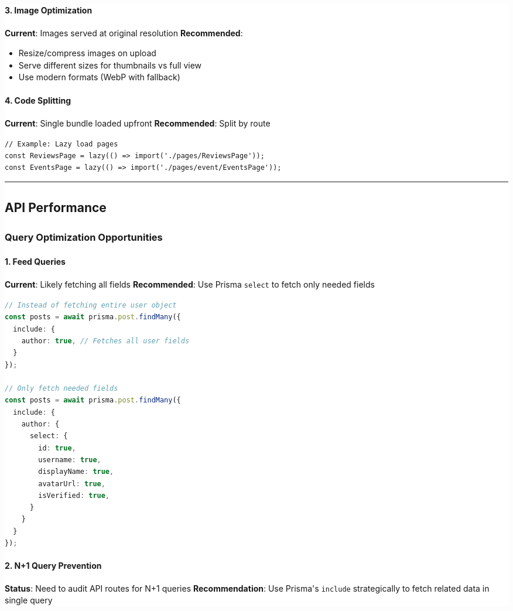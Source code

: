 #### 3. Image Optimization
**Current**: Images served at original resolution
**Recommended**:
- Resize/compress images on upload
- Serve different sizes for thumbnails vs full view
- Use modern formats (WebP with fallback)

#### 4. Code Splitting
**Current**: Single bundle loaded upfront
**Recommended**: Split by route

```tsx
// Example: Lazy load pages
const ReviewsPage = lazy(() => import('./pages/ReviewsPage'));
const EventsPage = lazy(() => import('./pages/event/EventsPage'));
```

---

## API Performance

### Query Optimization Opportunities

#### 1. Feed Queries
**Current**: Likely fetching all fields
**Recommended**: Use Prisma `select` to fetch only needed fields

```typescript
// Instead of fetching entire user object
const posts = await prisma.post.findMany({
  include: {
    author: true, // Fetches all user fields
  }
});

// Only fetch needed fields
const posts = await prisma.post.findMany({
  include: {
    author: {
      select: {
        id: true,
        username: true,
        displayName: true,
        avatarUrl: true,
        isVerified: true,
      }
    }
  }
});
```

#### 2. N+1 Query Prevention
**Status**: Need to audit API routes for N+1 queries
**Recommendation**: Use Prisma's `include` strategically to fetch related data in single query
